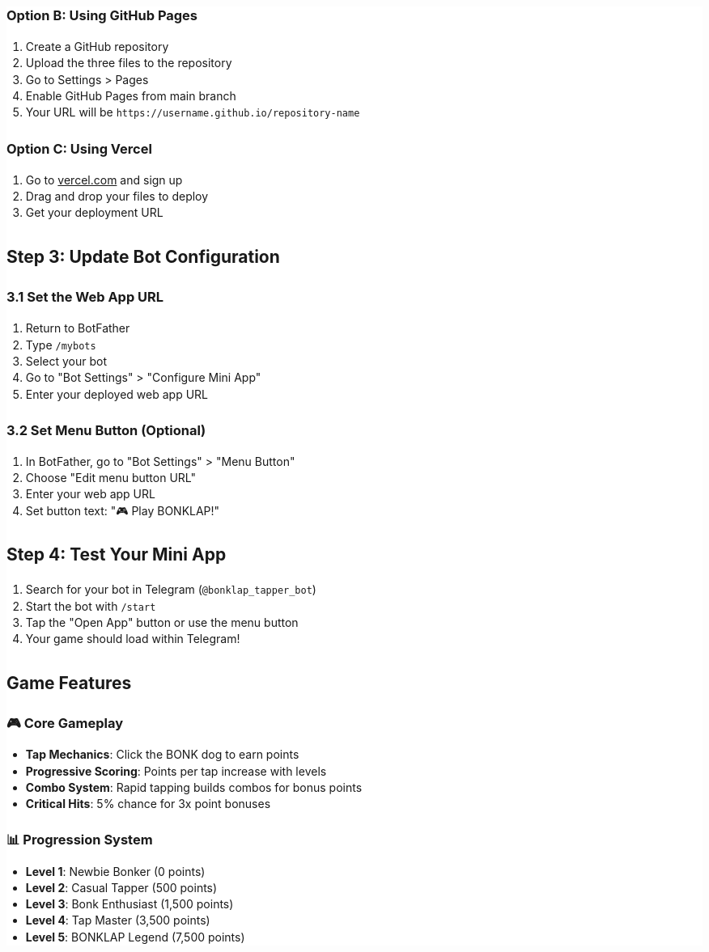 ### Option B: Using GitHub Pages
1. Create a GitHub repository
2. Upload the three files to the repository
3. Go to Settings > Pages
4. Enable GitHub Pages from main branch
5. Your URL will be `https://username.github.io/repository-name`

### Option C: Using Vercel
1. Go to [vercel.com](https://vercel.com) and sign up
2. Drag and drop your files to deploy
3. Get your deployment URL

## Step 3: Update Bot Configuration

### 3.1 Set the Web App URL
1. Return to BotFather
2. Type `/mybots`
3. Select your bot
4. Go to "Bot Settings" > "Configure Mini App"
5. Enter your deployed web app URL

### 3.2 Set Menu Button (Optional)
1. In BotFather, go to "Bot Settings" > "Menu Button"
2. Choose "Edit menu button URL"
3. Enter your web app URL
4. Set button text: "🎮 Play BONKLAP!"

## Step 4: Test Your Mini App

1. Search for your bot in Telegram (`@bonklap_tapper_bot`)
2. Start the bot with `/start`
3. Tap the "Open App" button or use the menu button
4. Your game should load within Telegram!

## Game Features

### 🎮 Core Gameplay
- **Tap Mechanics**: Click the BONK dog to earn points
- **Progressive Scoring**: Points per tap increase with levels
- **Combo System**: Rapid tapping builds combos for bonus points
- **Critical Hits**: 5% chance for 3x point bonuses

### 📊 Progression System
- **Level 1**: Newbie Bonker (0 points)
- **Level 2**: Casual Tapper (500 points)
- **Level 3**: Bonk Enthusiast (1,500 points)
- **Level 4**: Tap Master (3,500 points)
- **Level 5**: BONKLAP Legend (7,500 points)

